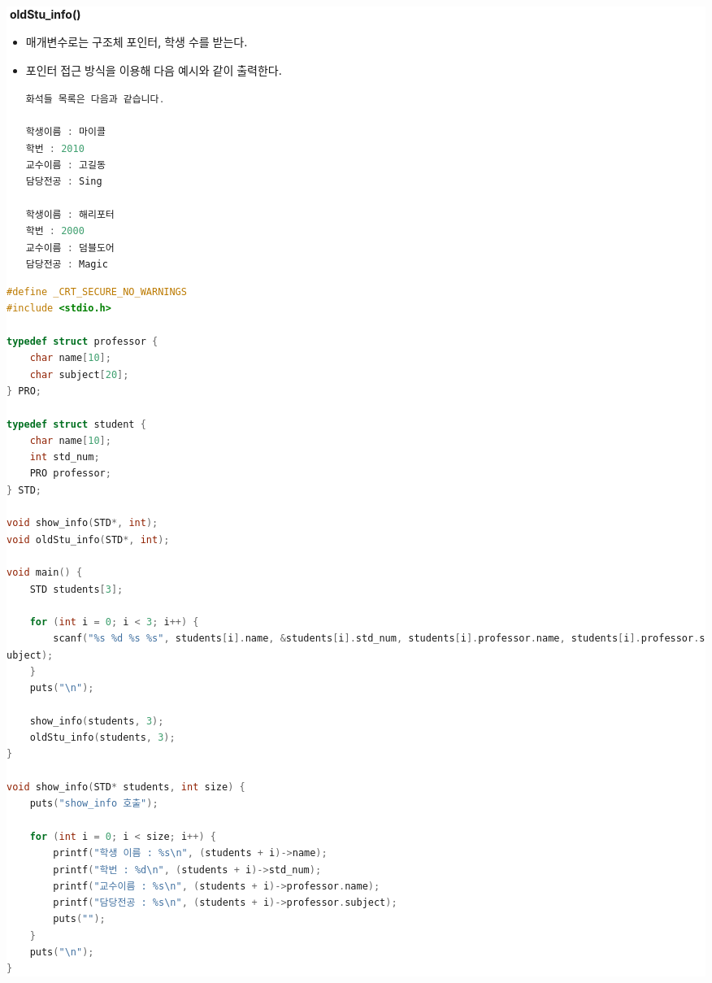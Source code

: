 

​	**oldStu_info()**

* 매개변수로는 구조체 포인터, 학생 수를 받는다.

* 포인터 접근 방식을 이용해 다음 예시와 같이 출력한다.

  ```c
  화석들 목록은 다음과 같습니다.
  
  학생이름 : 마이콜
  학번 : 2010
  교수이름 : 고길동
  담당전공 : Sing
      
  학생이름 : 해리포터
  학번 : 2000
  교수이름 : 덤블도어
  담당전공 : Magic
  ```

  

```c
#define _CRT_SECURE_NO_WARNINGS
#include <stdio.h>

typedef struct professor {
	char name[10];
	char subject[20];
} PRO;

typedef struct student {
	char name[10];
	int std_num;
	PRO professor;
} STD;

void show_info(STD*, int);
void oldStu_info(STD*, int);

void main() {
	STD students[3];

	for (int i = 0; i < 3; i++) {
		scanf("%s %d %s %s", students[i].name, &students[i].std_num, students[i].professor.name, students[i].professor.subject);
	}
	puts("\n");

	show_info(students, 3);
	oldStu_info(students, 3);
}

void show_info(STD* students, int size) {
	puts("show_info 호출");

	for (int i = 0; i < size; i++) {
		printf("학생 이름 : %s\n", (students + i)->name);
		printf("학번 : %d\n", (students + i)->std_num);
		printf("교수이름 : %s\n", (students + i)->professor.name);
		printf("담당전공 : %s\n", (students + i)->professor.subject);
		puts("");
	}
	puts("\n");
}

```